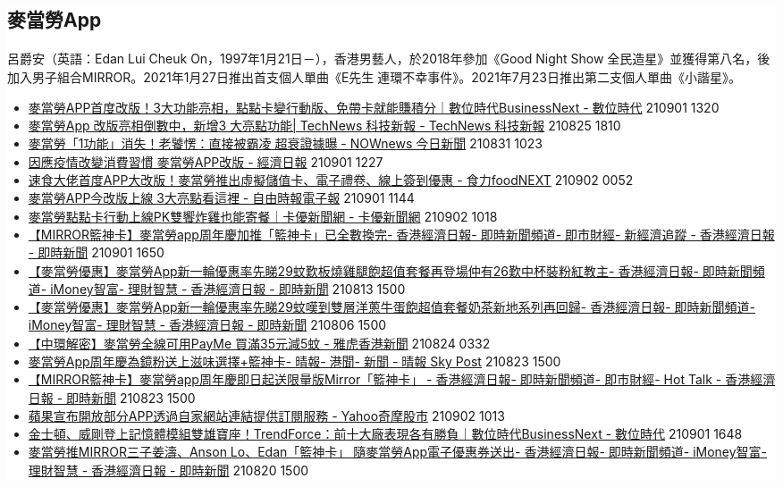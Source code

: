 ## 麥當勞App

呂爵安（英語：Edan Lui Cheuk On，1997年1月21日－），香港男藝人，於2018年參加《Good Night Show 全民造星》並獲得第八名，後加入男子組合MIRROR。2021年1月27日推出首支個人單曲《E先生 連環不幸事件》。2021年7月23日推出第二支個人單曲《小諧星》。
- [麥當勞APP首度改版！3大功能亮相，點點卡變行動版、免帶卡就能賺積分｜數位時代BusinessNext - 數位時代](https://www.bnext.com.tw/article/64832/mcdonalds-app-update "麥當勞APP首度改版！3大功能亮相，點點卡變行動版、免帶卡就能賺積分｜數位時代BusinessNext - 數位時代") 210901 1320
- [麥當勞App 改版亮相倒數中，新增3 大亮點功能| TechNews 科技新報 - TechNews 科技新報](https://technews.tw/2021/08/25/mcdonalds-app-september-update-in-taiwan/ "麥當勞App 改版亮相倒數中，新增3 大亮點功能| TechNews 科技新報 - TechNews 科技新報") 210825 1810
- [麥當勞「1功能」消失！老饕愣：直接被霸凌 超衰證據曝 - NOWnews 今日新聞](https://www.nownews.com/news/5369122 "麥當勞「1功能」消失！老饕愣：直接被霸凌 超衰證據曝 - NOWnews 今日新聞") 210831 1023
- [因應疫情改變消費習慣 麥當勞APP改版 - 經濟日報](https://money.udn.com/money/story/122328/5714409 "因應疫情改變消費習慣 麥當勞APP改版 - 經濟日報") 210901 1227
- [速食大佬首度APP大改版！麥當勞推出虛擬儲值卡、電子禮卷、線上簽到優惠 - 食力foodNEXT](https://www.foodnext.net/news/industry/paper/5975623834 "速食大佬首度APP大改版！麥當勞推出虛擬儲值卡、電子禮卷、線上簽到優惠 - 食力foodNEXT") 210902 0052
- [麥當勞APP今改版上線 3大亮點看這裡 - 自由時報電子報](https://news.ltn.com.tw/news/entertainment/breakingnews/3657166 "麥當勞APP今改版上線 3大亮點看這裡 - 自由時報電子報") 210901 1144
- [麥當勞點點卡行動上線PK雙饗炸雞也能寄餐｜卡優新聞網 - 卡優新聞網](https://www.cardu.com.tw/news/detail.php?44168 "麥當勞點點卡行動上線PK雙饗炸雞也能寄餐｜卡優新聞網 - 卡優新聞網") 210902 1018
- [【MIRROR籃神卡】麥當勞app周年慶加推「籃神卡」已全數換完- 香港經濟日報- 即時新聞頻道- 即市財經- 新經濟追蹤 - 香港經濟日報 - 即時新聞](https://inews.hket.com/article/3048621/%E3%80%90MIRROR%E7%B1%83%E7%A5%9E%E5%8D%A1%E3%80%91%E9%BA%A5%E7%95%B6%E5%8B%9Eapp%E5%91%A8%E5%B9%B4%E6%85%B6%E3%80%80%E5%8A%A0%E6%8E%A8%E3%80%8C%E7%B1%83%E7%A5%9E%E5%8D%A1%E3%80%8D%E5%B7%B2%E5%85%A8%E6%95%B8%E6%8F%9B%E5%AE%8C "【MIRROR籃神卡】麥當勞app周年慶加推「籃神卡」已全數換完- 香港經濟日報- 即時新聞頻道- 即市財經- 新經濟追蹤 - 香港經濟日報 - 即時新聞") 210901 1650
- [【麥當勞優惠】麥當勞App新一輪優惠率先睇29蚊歎板燒雞腿飽超值套餐再登場仲有26歎中杯裝粉紅教主- 香港經濟日報- 即時新聞頻道- iMoney智富- 理財智慧 - 香港經濟日報 - 即時新聞](https://inews.hket.com/article/3032422/%E3%80%90%E9%BA%A5%E7%95%B6%E5%8B%9E%E5%84%AA%E6%83%A0%E3%80%91%E9%BA%A5%E7%95%B6%E5%8B%9EApp%E6%96%B0%E4%B8%80%E8%BC%AA%E5%84%AA%E6%83%A0%E7%8E%87%E5%85%88%E7%9D%87%2029%E8%9A%8A%E6%AD%8E%E6%9D%BF%E7%87%92%E9%9B%9E%E8%85%BF%E9%A3%BD%E8%B6%85%E5%80%BC%E5%A5%97%E9%A4%90%E5%86%8D%E7%99%BB%E5%A0%B4%20%E4%BB%B2%E6%9C%8926%E6%AD%8E%E4%B8%AD%E6%9D%AF%E8%A3%9D%E7%B2%89%E7%B4%85%E6%95%99%E4%B8%BB "【麥當勞優惠】麥當勞App新一輪優惠率先睇29蚊歎板燒雞腿飽超值套餐再登場仲有26歎中杯裝粉紅教主- 香港經濟日報- 即時新聞頻道- iMoney智富- 理財智慧 - 香港經濟日報 - 即時新聞") 210813 1500
- [【麥當勞優惠】麥當勞App新一輪優惠率先睇29蚊嘆到雙層洋蔥牛蛋飽超值套餐奶茶新地系列再回歸- 香港經濟日報- 即時新聞頻道- iMoney智富- 理財智慧 - 香港經濟日報 - 即時新聞](https://inews.hket.com/article/3026513/%E3%80%90%E9%BA%A5%E7%95%B6%E5%8B%9E%E5%84%AA%E6%83%A0%E3%80%91%E9%BA%A5%E7%95%B6%E5%8B%9EApp%E6%96%B0%E4%B8%80%E8%BC%AA%E5%84%AA%E6%83%A0%E7%8E%87%E5%85%88%E7%9D%87%2029%E8%9A%8A%E5%98%86%E5%88%B0%E9%9B%99%E5%B1%A4%E6%B4%8B%E8%94%A5%E7%89%9B%E8%9B%8B%E9%A3%BD%E8%B6%85%E5%80%BC%E5%A5%97%E9%A4%90%20%E5%A5%B6%E8%8C%B6%E6%96%B0%E5%9C%B0%E7%B3%BB%E5%88%97%E5%86%8D%E5%9B%9E%E6%AD%B8 "【麥當勞優惠】麥當勞App新一輪優惠率先睇29蚊嘆到雙層洋蔥牛蛋飽超值套餐奶茶新地系列再回歸- 香港經濟日報- 即時新聞頻道- iMoney智富- 理財智慧 - 香港經濟日報 - 即時新聞") 210806 1500
- [【中環解密】麥當勞全線可用PayMe 買滿35元減5蚊 - 雅虎香港新聞](https://hk.finance.yahoo.com/news/%E4%B8%AD%E7%92%B0%E8%A7%A3%E5%AF%86-%E9%BA%A5%E7%95%B6%E5%8B%9E%E5%85%A8%E7%B7%9A%E5%8F%AF%E7%94%A8payme-%E8%B2%B7%E6%BB%BF35%E5%85%83%E6%B8%9B5%E8%9A%8A-191700795.html "【中環解密】麥當勞全線可用PayMe 買滿35元減5蚊 - 雅虎香港新聞") 210824 0332
- [麥當勞App周年慶為鏡粉送上滋味選擇+籃神卡- 晴報- 港聞- 新聞 - 晴報 Sky Post](https://skypost.ulifestyle.com.hk/article/3039178/%E9%BA%A5%E7%95%B6%E5%8B%9EApp%E5%91%A8%E5%B9%B4%E6%85%B6%20%E7%82%BA%E9%8F%A1%E7%B2%89%E9%80%81%E4%B8%8A%E6%BB%8B%E5%91%B3%E9%81%B8%E6%93%87+%E7%B1%83%E7%A5%9E%E5%8D%A1 "麥當勞App周年慶為鏡粉送上滋味選擇+籃神卡- 晴報- 港聞- 新聞 - 晴報 Sky Post") 210823 1500
- [【MIRROR籃神卡】麥當勞app周年慶即日起送限量版Mirror「籃神卡」 - 香港經濟日報- 即時新聞頻道- 即市財經- Hot Talk - 香港經濟日報 - 即時新聞](https://inews.hket.com/article/3038874/%E3%80%90MIRROR%E7%B1%83%E7%A5%9E%E5%8D%A1%E3%80%91%E9%BA%A5%E7%95%B6%E5%8B%9Eapp%E5%91%A8%E5%B9%B4%E6%85%B6%E3%80%80%E5%8D%B3%E6%97%A5%E8%B5%B7%E9%80%81%E9%99%90%E9%87%8F%E7%89%88Mirror%E3%80%8C%E7%B1%83%E7%A5%9E%E5%8D%A1%E3%80%8D "【MIRROR籃神卡】麥當勞app周年慶即日起送限量版Mirror「籃神卡」 - 香港經濟日報- 即時新聞頻道- 即市財經- Hot Talk - 香港經濟日報 - 即時新聞") 210823 1500
- [蘋果宣布開放部分APP透過自家網站連結提供訂閱服務 - Yahoo奇摩股市](https://tw.stock.yahoo.com/news/%E8%98%8B%E6%9E%9C%E5%AE%A3%E5%B8%83%E9%96%8B%E6%94%BE%E9%83%A8%E5%88%86app%E9%80%8F%E9%81%8E%E8%87%AA%E5%AE%B6%E7%B6%B2%E7%AB%99%E9%80%A3%E7%B5%90%E6%8F%90%E4%BE%9B%E8%A8%82%E9%96%B1%E6%9C%8D%E5%8B%99-021354542.html "蘋果宣布開放部分APP透過自家網站連結提供訂閱服務 - Yahoo奇摩股市") 210902 1013
- [金士頓、威剛登上記憶體模組雙雄寶座！TrendForce：前十大廠表現各有勝負｜數位時代BusinessNext - 數位時代](https://www.bnext.com.tw/article/64838/trendforce-dram-2020 "金士頓、威剛登上記憶體模組雙雄寶座！TrendForce：前十大廠表現各有勝負｜數位時代BusinessNext - 數位時代") 210901 1648
- [麥當勞推MIRROR三子姜濤、Anson Lo、Edan「籃神卡」 隨麥當勞App電子優惠券送出- 香港經濟日報- 即時新聞頻道- iMoney智富- 理財智慧 - 香港經濟日報 - 即時新聞](https://inews.hket.com/article/3038256/%E9%BA%A5%E7%95%B6%E5%8B%9E%E6%8E%A8MIRROR%E4%B8%89%E5%AD%90%E5%A7%9C%E6%BF%A4%E3%80%81Anson%20Lo%E3%80%81Edan%E3%80%8C%E7%B1%83%E7%A5%9E%E5%8D%A1%E3%80%8D%20%20%E9%9A%A8%E9%BA%A5%E7%95%B6%E5%8B%9EApp%E9%9B%BB%E5%AD%90%E5%84%AA%E6%83%A0%E5%88%B8%E9%80%81%E5%87%BA%E3%80%80 "麥當勞推MIRROR三子姜濤、Anson Lo、Edan「籃神卡」 隨麥當勞App電子優惠券送出- 香港經濟日報- 即時新聞頻道- iMoney智富- 理財智慧 - 香港經濟日報 - 即時新聞") 210820 1500